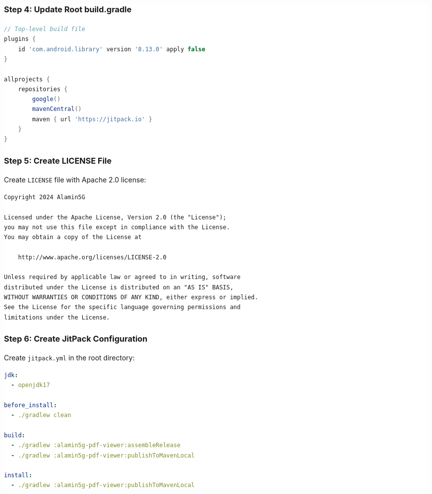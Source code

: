 ### Step 4: Update Root build.gradle

```gradle
// Top-level build file
plugins {
    id 'com.android.library' version '8.13.0' apply false
}

allprojects {
    repositories {
        google()
        mavenCentral()
        maven { url 'https://jitpack.io' }
    }
}
```

### Step 5: Create LICENSE File

Create `LICENSE` file with Apache 2.0 license:

```
Copyright 2024 Alamin5G

Licensed under the Apache License, Version 2.0 (the "License");
you may not use this file except in compliance with the License.
You may obtain a copy of the License at

    http://www.apache.org/licenses/LICENSE-2.0

Unless required by applicable law or agreed to in writing, software
distributed under the License is distributed on an "AS IS" BASIS,
WITHOUT WARRANTIES OR CONDITIONS OF ANY KIND, either express or implied.
See the License for the specific language governing permissions and
limitations under the License.
```

### Step 6: Create JitPack Configuration

Create `jitpack.yml` in the root directory:

```yaml
jdk:
  - openjdk17

before_install:
  - ./gradlew clean

build:
  - ./gradlew :alamin5g-pdf-viewer:assembleRelease
  - ./gradlew :alamin5g-pdf-viewer:publishToMavenLocal

install:
  - ./gradlew :alamin5g-pdf-viewer:publishToMavenLocal
```
